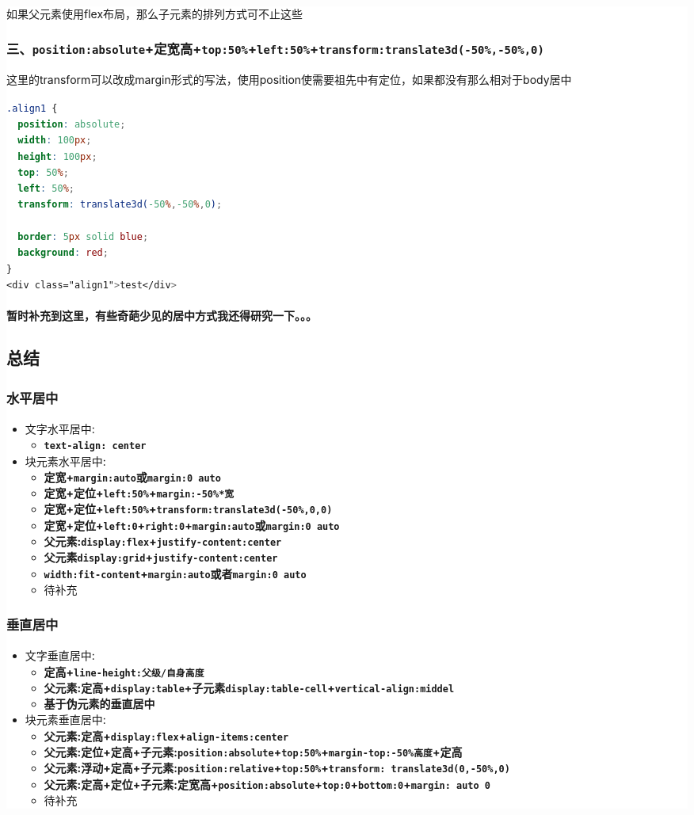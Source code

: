 
如果父元素使用flex布局，那么子元素的排列方式可不止这些

### 三、`position:absolute`+定宽高+`top:50%`+`left:50%`+`transform:translate3d(-50%,-50%,0)`

这里的transform可以改成margin形式的写法，使用position使需要祖先中有定位，如果都没有那么相对于body居中

```css 水平垂直居中3
.align1 {
  position: absolute;
  width: 100px;
  height: 100px;
  top: 50%;
  left: 50%;
  transform: translate3d(-50%,-50%,0);

  border: 5px solid blue;
  background: red;
}
<div class="align1">test</div>
```

#### 暂时补充到这里，有些奇葩少见的居中方式我还得研究一下。。。

## 总结

### 水平居中

- 文字水平居中:
  - **`text-align: center`**
- 块元素水平居中:
  - **定宽+`margin:auto`或`margin:0 auto`**
  - **定宽+定位+`left:50%`+`margin:-50%*宽`**
  - **定宽+定位+`left:50%`+`transform:translate3d(-50%,0,0)`**
  - **定宽+定位+`left:0`+`right:0`+`margin:auto`或`margin:0 auto`**
  - **父元素:`display:flex`+`justify-content:center`**
  - **父元素`display:grid`+`justify-content:center`**
  - **`width:fit-content`+`margin:auto`或者`margin:0 auto`**
  - 待补充

### 垂直居中

- 文字垂直居中:
  - **定高+`line-height:父级/自身高度`**
  - **父元素:定高+`display:table`+子元素`display:table-cell`+`vertical-align:middel`**
  - **基于伪元素的垂直居中**
- 块元素垂直居中:
  - **父元素:定高+`display:flex`+`align-items:center`**
  - **父元素:定位+定高+子元素:`position:absolute`+`top:50%`+`margin-top:-50%高度`+定高**
  - **父元素:浮动+定高+子元素:`position:relative`+`top:50%`+`transform: translate3d(0,-50%,0)`**
  - **父元素:定高+定位+子元素:定宽高+`position:absolute`+`top:0`+`bottom:0`+`margin: auto 0`**
  - 待补充
